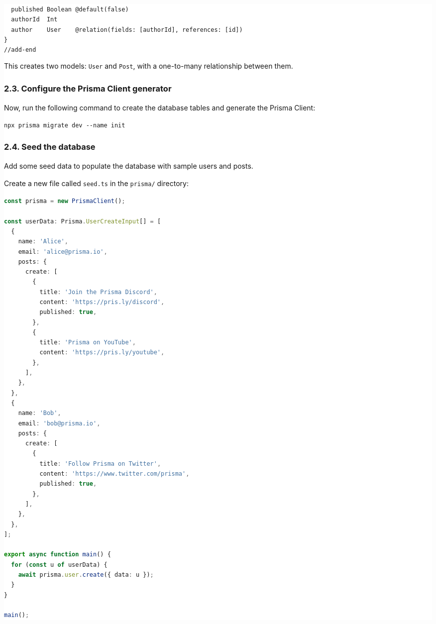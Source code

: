 ```prisma file=prisma/schema.prisma
  published Boolean @default(false)
  authorId  Int
  author    User    @relation(fields: [authorId], references: [id])
}
//add-end
```

This creates two models: `User` and `Post`, with a one-to-many relationship between them.

### 2.3. Configure the Prisma Client generator

Now, run the following command to create the database tables and generate the Prisma Client:

```terminal
npx prisma migrate dev --name init
```

### 2.4. Seed the database

Add some seed data to populate the database with sample users and posts.

Create a new file called `seed.ts` in the `prisma/` directory:

```typescript file=prisma/seed.ts
const prisma = new PrismaClient();

const userData: Prisma.UserCreateInput[] = [
  {
    name: 'Alice',
    email: 'alice@prisma.io',
    posts: {
      create: [
        {
          title: 'Join the Prisma Discord',
          content: 'https://pris.ly/discord',
          published: true,
        },
        {
          title: 'Prisma on YouTube',
          content: 'https://pris.ly/youtube',
        },
      ],
    },
  },
  {
    name: 'Bob',
    email: 'bob@prisma.io',
    posts: {
      create: [
        {
          title: 'Follow Prisma on Twitter',
          content: 'https://www.twitter.com/prisma',
          published: true,
        },
      ],
    },
  },
];

export async function main() {
  for (const u of userData) {
    await prisma.user.create({ data: u });
  }
}

main();
```